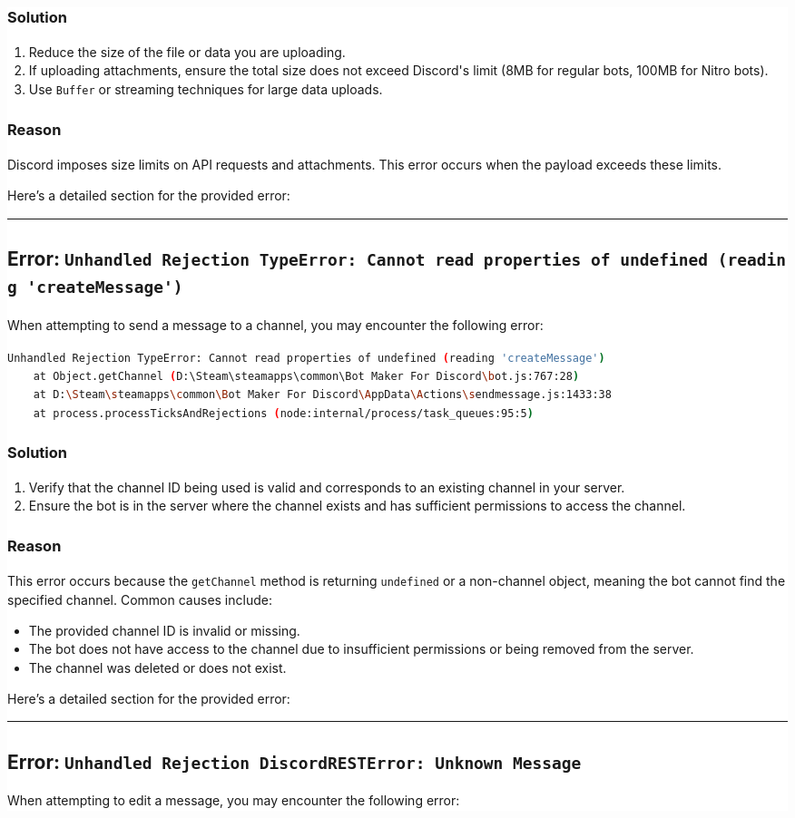 ### Solution

1. Reduce the size of the file or data you are uploading.
2. If uploading attachments, ensure the total size does not exceed Discord's limit (8MB for regular bots, 100MB for Nitro bots).
3. Use `Buffer` or streaming techniques for large data uploads.

### Reason

Discord imposes size limits on API requests and attachments. This error occurs when the payload exceeds these limits.

Here’s a detailed section for the provided error:

---

## Error: `Unhandled Rejection TypeError: Cannot read properties of undefined (reading 'createMessage')`

When attempting to send a message to a channel, you may encounter the following error:

```bash
Unhandled Rejection TypeError: Cannot read properties of undefined (reading 'createMessage') 
    at Object.getChannel (D:\Steam\steamapps\common\Bot Maker For Discord\bot.js:767:28) 
    at D:\Steam\steamapps\common\Bot Maker For Discord\AppData\Actions\sendmessage.js:1433:38 
    at process.processTicksAndRejections (node:internal/process/task_queues:95:5)
```

### Solution

1. Verify that the channel ID being used is valid and corresponds to an existing channel in your server.
2. Ensure the bot is in the server where the channel exists and has sufficient permissions to access the channel.

### Reason

This error occurs because the `getChannel` method is returning `undefined` or a non-channel object, meaning the bot cannot find the specified channel. Common causes include:

- The provided channel ID is invalid or missing.
- The bot does not have access to the channel due to insufficient permissions or being removed from the server.
- The channel was deleted or does not exist.

Here’s a detailed section for the provided error:

---

## Error: `Unhandled Rejection DiscordRESTError: Unknown Message`

When attempting to edit a message, you may encounter the following error:
